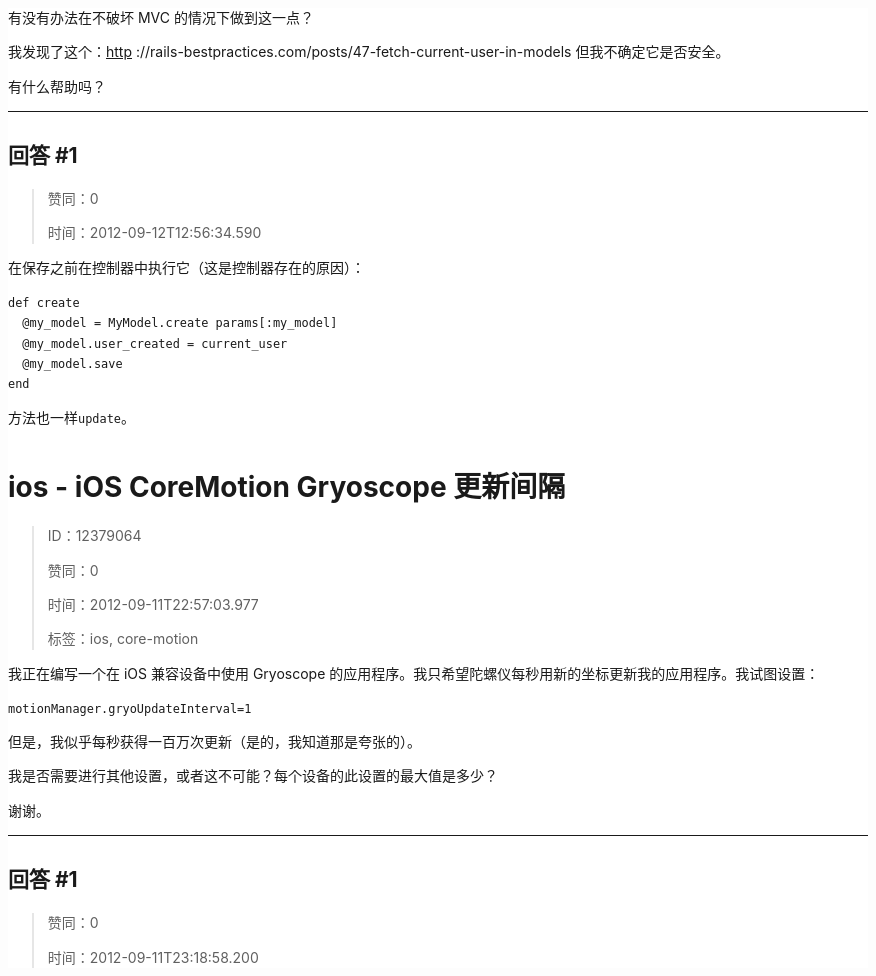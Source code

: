 有没有办法在不破坏 MVC 的情况下做到这一点？

我发现了这个：[http](http://rails-bestpractices.com/posts/47-fetch-current-user-in-models) ://rails-bestpractices.com/posts/47-fetch-current-user-in-models 但我不确定它是否安全。

有什么帮助吗？

* * *

## 回答 #1

> 赞同：0
> 
> 时间：2012-09-12T12:56:34.590

在保存之前在控制器中执行它（这是控制器存在的原因）：

```
def create
  @my_model = MyModel.create params[:my_model]
  @my_model.user_created = current_user
  @my_model.save
end 
```

方法也一样`update`。

# ios - iOS CoreMotion Gryoscope 更新间隔

> ID：12379064
> 
> 赞同：0
> 
> 时间：2012-09-11T22:57:03.977
> 
> 标签：ios, core-motion

我正在编写一个在 iOS 兼容设备中使用 Gryoscope 的应用程序。我只希望陀螺仪每秒用新的坐标更新我的应用程序。我试图设置：

```
motionManager.gryoUpdateInterval=1 
```

但是，我似乎每秒获得一百万次更新（是的，我知道那是夸张的）。

我是否需要进行其他设置，或者这不可能？每个设备的此设置的最大值是多少？

谢谢。

* * *

## 回答 #1

> 赞同：0
> 
> 时间：2012-09-11T23:18:58.200
